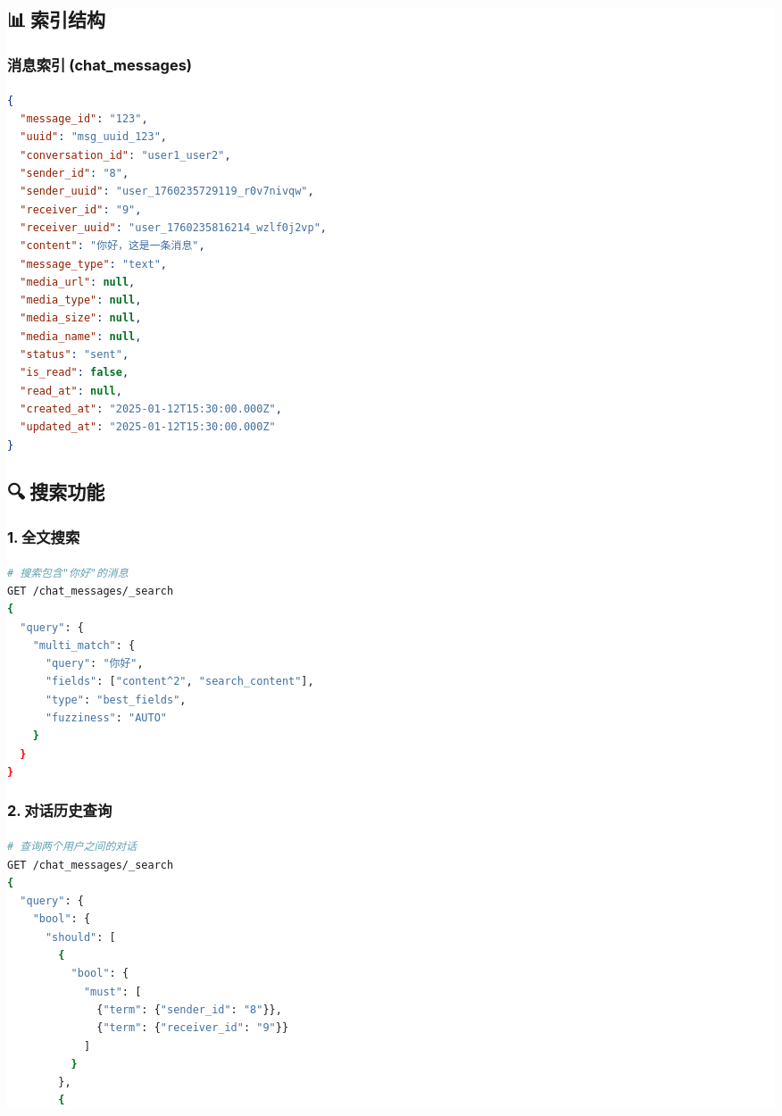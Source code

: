 ## 📊 **索引结构**

### **消息索引 (chat_messages)**

```json
{
  "message_id": "123",
  "uuid": "msg_uuid_123",
  "conversation_id": "user1_user2",
  "sender_id": "8",
  "sender_uuid": "user_1760235729119_r0v7nivqw",
  "receiver_id": "9", 
  "receiver_uuid": "user_1760235816214_wzlf0j2vp",
  "content": "你好，这是一条消息",
  "message_type": "text",
  "media_url": null,
  "media_type": null,
  "media_size": null,
  "media_name": null,
  "status": "sent",
  "is_read": false,
  "read_at": null,
  "created_at": "2025-01-12T15:30:00.000Z",
  "updated_at": "2025-01-12T15:30:00.000Z"
}
```

## 🔍 **搜索功能**

### **1. 全文搜索**
```bash
# 搜索包含"你好"的消息
GET /chat_messages/_search
{
  "query": {
    "multi_match": {
      "query": "你好",
      "fields": ["content^2", "search_content"],
      "type": "best_fields",
      "fuzziness": "AUTO"
    }
  }
}
```

### **2. 对话历史查询**
```bash
# 查询两个用户之间的对话
GET /chat_messages/_search
{
  "query": {
    "bool": {
      "should": [
        {
          "bool": {
            "must": [
              {"term": {"sender_id": "8"}},
              {"term": {"receiver_id": "9"}}
            ]
          }
        },
        {
```